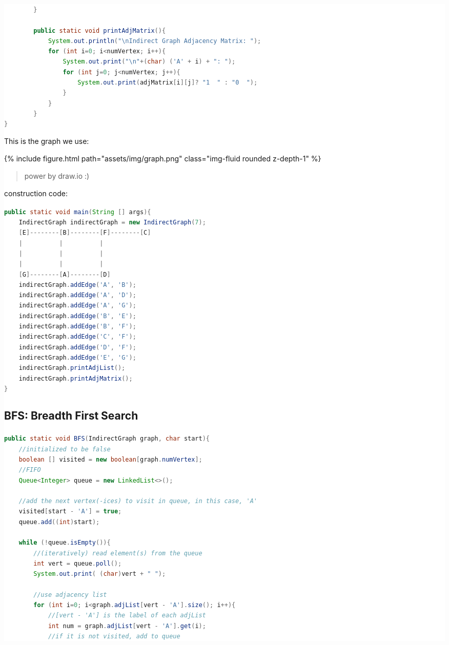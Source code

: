 ```java
        }

        public static void printAdjMatrix(){
            System.out.println("\nIndirect Graph Adjacency Matrix: ");
            for (int i=0; i<numVertex; i++){
                System.out.print("\n"+(char) ('A' + i) + ": ");
                for (int j=0; j<numVertex; j++){
                    System.out.print(adjMatrix[i][j]? "1  " : "0  ");
                }
            }
        }
}
```

This is the graph we use:

{% include figure.html path="assets/img/graph.png" class="img-fluid rounded z-depth-1" %}

> power by draw.io :)

construction code:

```java
public static void main(String [] args){
    IndirectGraph indirectGraph = new IndirectGraph(7);
    [E]--------[B]--------[F]--------[C]
    |          |          |
    |          |          |
    |          |          |
    [G]--------[A]--------[D]
    indirectGraph.addEdge('A', 'B');
    indirectGraph.addEdge('A', 'D');
    indirectGraph.addEdge('A', 'G');
    indirectGraph.addEdge('B', 'E');
    indirectGraph.addEdge('B', 'F');
    indirectGraph.addEdge('C', 'F');
    indirectGraph.addEdge('D', 'F');
    indirectGraph.addEdge('E', 'G');
    indirectGraph.printAdjList();
    indirectGraph.printAdjMatrix();
}
```

## BFS: Breadth First Search

```java
public static void BFS(IndirectGraph graph, char start){
    //initialized to be false
    boolean [] visited = new boolean[graph.numVertex];
    //FIFO
    Queue<Integer> queue = new LinkedList<>();

    //add the next vertex(-ices) to visit in queue, in this case, 'A'
    visited[start - 'A'] = true;
    queue.add((int)start);

    while (!queue.isEmpty()){
        //(iteratively) read element(s) from the queue
        int vert = queue.poll();
        System.out.print( (char)vert + " ");

        //use adjacency list
        for (int i=0; i<graph.adjList[vert - 'A'].size(); i++){
            //[vert - 'A'] is the label of each adjList
            int num = graph.adjList[vert - 'A'].get(i);
            //if it is not visited, add to queue
```
